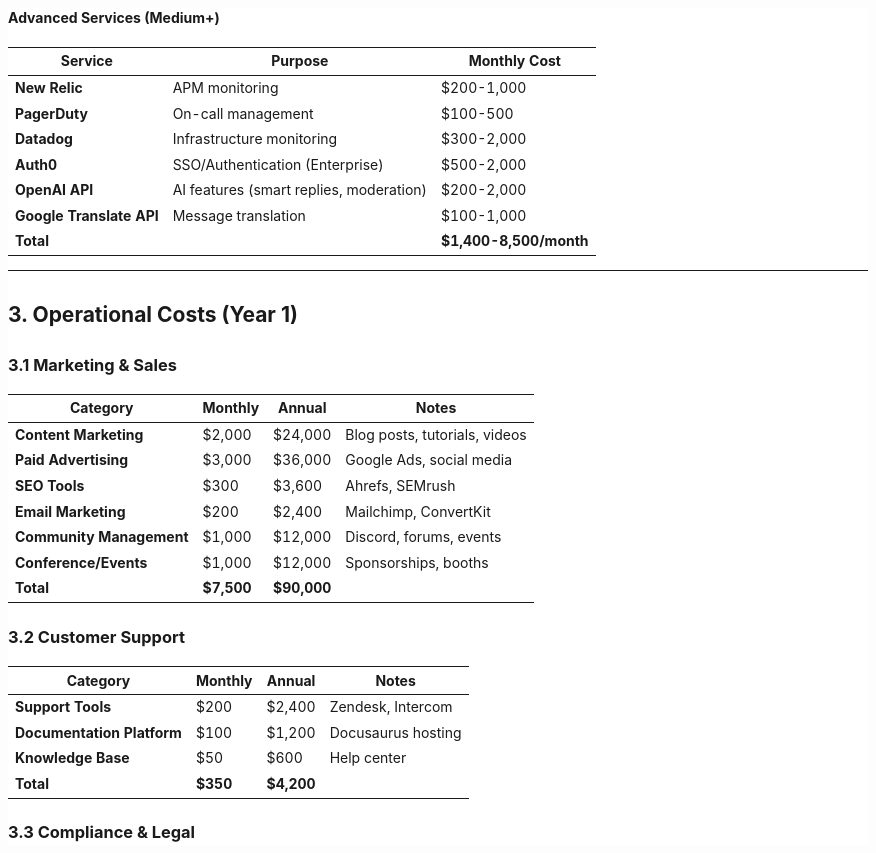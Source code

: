 #### Advanced Services (Medium+)

| Service | Purpose | Monthly Cost |
|---------|---------|--------------|
| **New Relic** | APM monitoring | $200-1,000 |
| **PagerDuty** | On-call management | $100-500 |
| **Datadog** | Infrastructure monitoring | $300-2,000 |
| **Auth0** | SSO/Authentication (Enterprise) | $500-2,000 |
| **OpenAI API** | AI features (smart replies, moderation) | $200-2,000 |
| **Google Translate API** | Message translation | $100-1,000 |
| **Total** | | **$1,400-8,500/month** |

---

## 3. Operational Costs (Year 1)

### 3.1 Marketing & Sales

| Category | Monthly | Annual | Notes |
|----------|---------|--------|-------|
| **Content Marketing** | $2,000 | $24,000 | Blog posts, tutorials, videos |
| **Paid Advertising** | $3,000 | $36,000 | Google Ads, social media |
| **SEO Tools** | $300 | $3,600 | Ahrefs, SEMrush |
| **Email Marketing** | $200 | $2,400 | Mailchimp, ConvertKit |
| **Community Management** | $1,000 | $12,000 | Discord, forums, events |
| **Conference/Events** | $1,000 | $12,000 | Sponsorships, booths |
| **Total** | **$7,500** | **$90,000** | |

### 3.2 Customer Support

| Category | Monthly | Annual | Notes |
|----------|---------|--------|-------|
| **Support Tools** | $200 | $2,400 | Zendesk, Intercom |
| **Documentation Platform** | $100 | $1,200 | Docusaurus hosting |
| **Knowledge Base** | $50 | $600 | Help center |
| **Total** | **$350** | **$4,200** | |

### 3.3 Compliance & Legal
